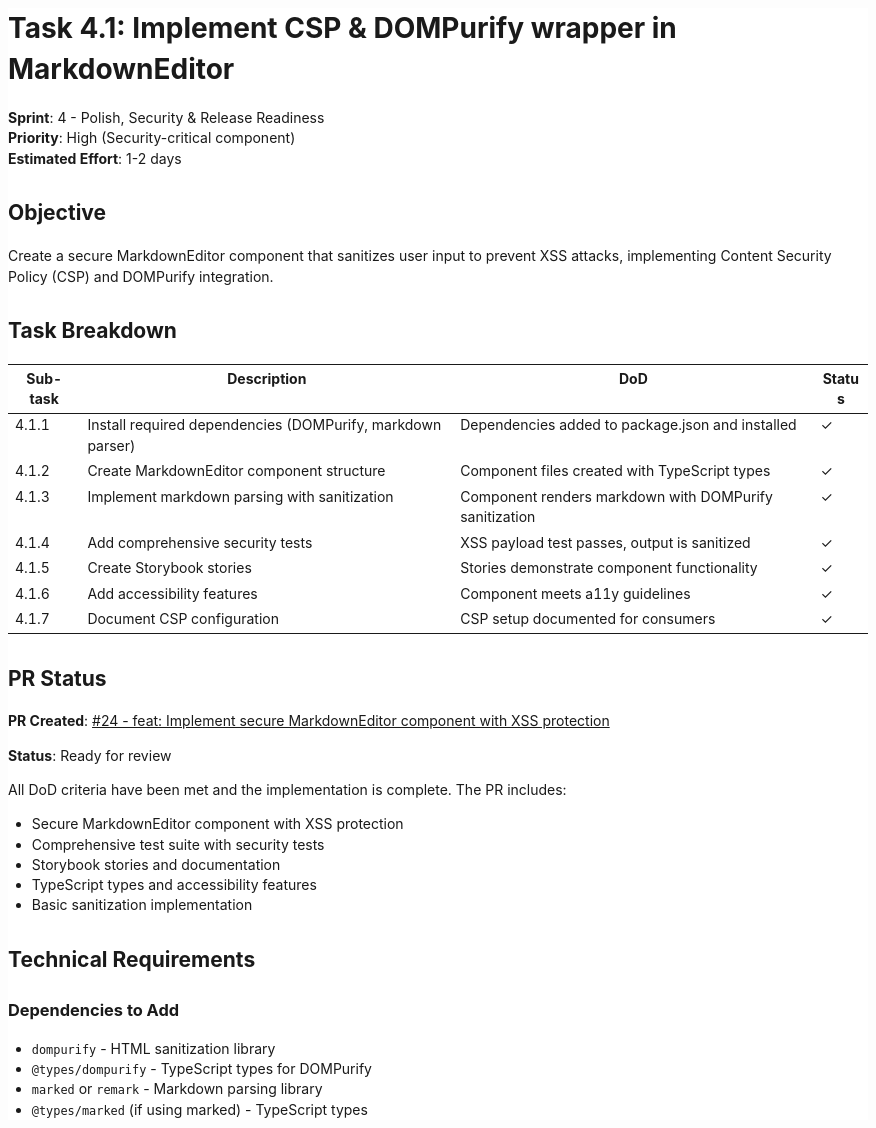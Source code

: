 # Task 4.1: Implement CSP & DOMPurify wrapper in MarkdownEditor

**Sprint**: 4 - Polish, Security & Release Readiness  
**Priority**: High (Security-critical component)  
**Estimated Effort**: 1-2 days

## Objective

Create a secure MarkdownEditor component that sanitizes user input to prevent XSS attacks, implementing Content Security Policy (CSP) and DOMPurify integration.

## Task Breakdown

| Sub-task | Description                                                | DoD                                                    | Status |
| -------- | ---------------------------------------------------------- | ------------------------------------------------------ | ------ |
| 4.1.1    | Install required dependencies (DOMPurify, markdown parser) | Dependencies added to package.json and installed       | ✓      |
| 4.1.2    | Create MarkdownEditor component structure                  | Component files created with TypeScript types          | ✓      |
| 4.1.3    | Implement markdown parsing with sanitization               | Component renders markdown with DOMPurify sanitization | ✓      |
| 4.1.4    | Add comprehensive security tests                           | XSS payload test passes, output is sanitized           | ✓      |
| 4.1.5    | Create Storybook stories                                   | Stories demonstrate component functionality            | ✓      |
| 4.1.6    | Add accessibility features                                 | Component meets a11y guidelines                        | ✓      |
| 4.1.7    | Document CSP configuration                                 | CSP setup documented for consumers                     | ✓      |

## PR Status

**PR Created**: [#24 - feat: Implement secure MarkdownEditor component with XSS protection](https://github.com/etherisc/ui-kit/pull/24)

**Status**: Ready for review

All DoD criteria have been met and the implementation is complete. The PR includes:

- Secure MarkdownEditor component with XSS protection
- Comprehensive test suite with security tests
- Storybook stories and documentation
- TypeScript types and accessibility features
- Basic sanitization implementation

## Technical Requirements

### Dependencies to Add

- `dompurify` - HTML sanitization library
- `@types/dompurify` - TypeScript types for DOMPurify
- `marked` or `remark` - Markdown parsing library
- `@types/marked` (if using marked) - TypeScript types
